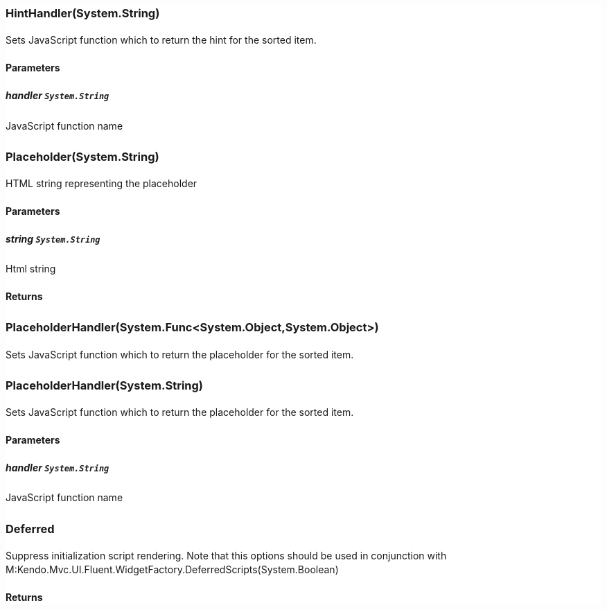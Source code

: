 



### HintHandler(System.String)
Sets JavaScript function which to return the hint for the sorted item.


#### Parameters

##### handler `System.String`
JavaScript function name





### Placeholder(System.String)
HTML string representing the placeholder


#### Parameters

##### string `System.String`
Html string



#### Returns




### PlaceholderHandler(System.Func\<System.Object,System.Object\>)
Sets JavaScript function which to return the placeholder for the sorted item.





### PlaceholderHandler(System.String)
Sets JavaScript function which to return the placeholder for the sorted item.


#### Parameters

##### handler `System.String`
JavaScript function name





### Deferred
Suppress initialization script rendering. Note that this options should be used in conjunction with M:Kendo.Mvc.UI.Fluent.WidgetFactory.DeferredScripts(System.Boolean)



#### Returns
